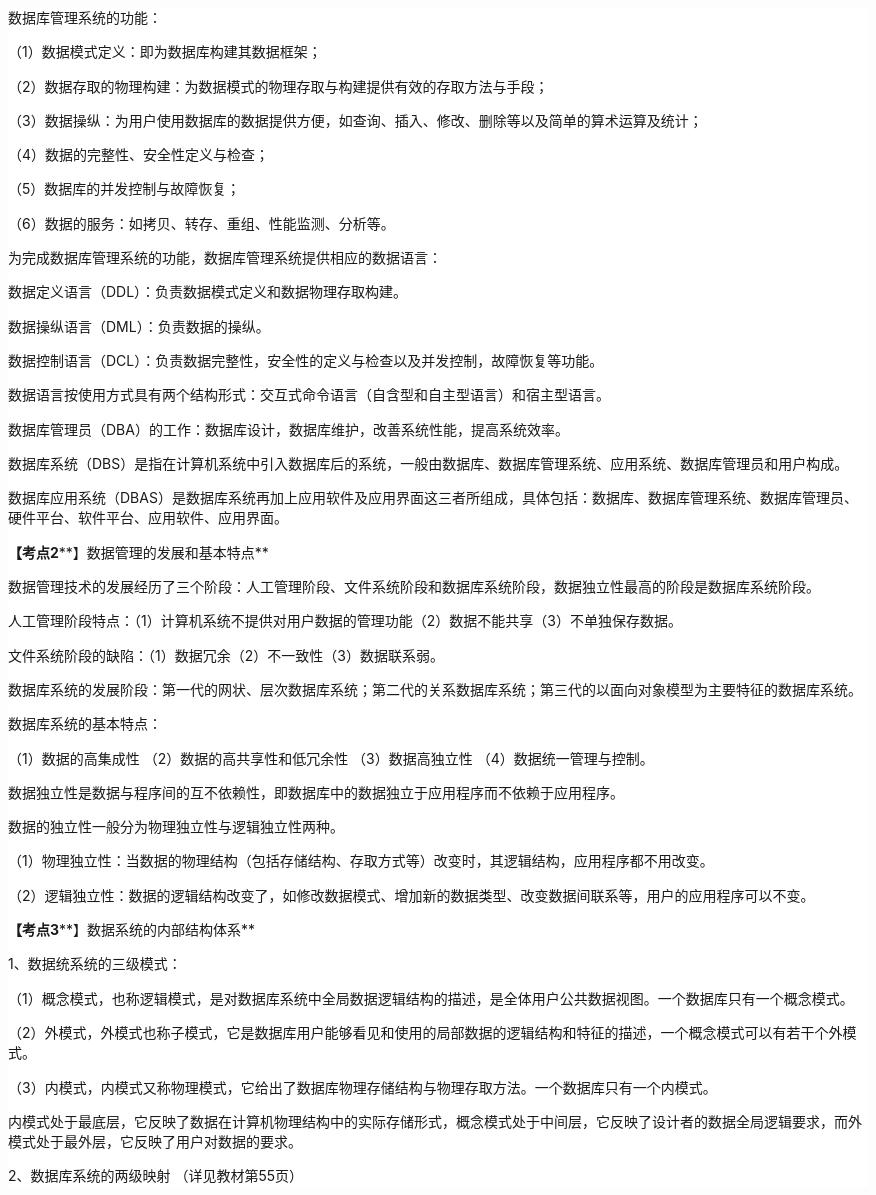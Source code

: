 数据库管理系统的功能：

（1）数据模式定义：即为数据库构建其数据框架；

（2）数据存取的物理构建：为数据模式的物理存取与构建提供有效的存取方法与手段；

（3）数据操纵：为用户使用数据库的数据提供方便，如查询、插入、修改、删除等以及简单的算术运算及统计；

（4）数据的完整性、安全性定义与检查；

（5）数据库的并发控制与故障恢复；

（6）数据的服务：如拷贝、转存、重组、性能监测、分析等。

为完成数据库管理系统的功能，数据库管理系统提供相应的数据语言：

数据定义语言（DDL）：负责数据模式定义和数据物理存取构建。

数据操纵语言（DML）：负责数据的操纵。

数据控制语言（DCL）：负责数据完整性，安全性的定义与检查以及并发控制，故障恢复等功能。

数据语言按使用方式具有两个结构形式：交互式命令语言（自含型和自主型语言）和宿主型语言。

数据库管理员（DBA）的工作：数据库设计，数据库维护，改善系统性能，提高系统效率。

数据库系统（DBS）是指在计算机系统中引入数据库后的系统，一般由数据库、数据库管理系统、应用系统、数据库管理员和用户构成。

数据库应用系统（DBAS）是数据库系统再加上应用软件及应用界面这三者所组成，具体包括：数据库、数据库管理系统、数据库管理员、硬件平台、软件平台、应用软件、应用界面。

**【考点2****】数据管理的发展和基本特点**

数据管理技术的发展经历了三个阶段：人工管理阶段、文件系统阶段和数据库系统阶段，数据独立性最高的阶段是数据库系统阶段。

人工管理阶段特点：（1）计算机系统不提供对用户数据的管理功能（2）数据不能共享（3）不单独保存数据。

文件系统阶段的缺陷：（1）数据冗余（2）不一致性（3）数据联系弱。

数据库系统的发展阶段：第一代的网状、层次数据库系统；第二代的关系数据库系统；第三代的以面向对象模型为主要特征的数据库系统。

数据库系统的基本特点：

（1）数据的高集成性 （2）数据的高共享性和低冗余性 （3）数据高独立性 （4）数据统一管理与控制。

数据独立性是数据与程序间的互不依赖性，即数据库中的数据独立于应用程序而不依赖于应用程序。 

数据的独立性一般分为物理独立性与逻辑独立性两种。 

（1）物理独立性：当数据的物理结构（包括存储结构、存取方式等）改变时，其逻辑结构，应用程序都不用改变。 

（2）逻辑独立性：数据的逻辑结构改变了，如修改数据模式、增加新的数据类型、改变数据间联系等，用户的应用程序可以不变。

**【考点3****】数据系统的内部结构体系**

1、数据统系统的三级模式：

（1）概念模式，也称逻辑模式，是对数据库系统中全局数据逻辑结构的描述，是全体用户公共数据视图。一个数据库只有一个概念模式。 

（2）外模式，外模式也称子模式，它是数据库用户能够看见和使用的局部数据的逻辑结构和特征的描述，一个概念模式可以有若干个外模式。 

（3）内模式，内模式又称物理模式，它给出了数据库物理存储结构与物理存取方法。一个数据库只有一个内模式。 

内模式处于最底层，它反映了数据在计算机物理结构中的实际存储形式，概念模式处于中间层，它反映了设计者的数据全局逻辑要求，而外模式处于最外层，它反映了用户对数据的要求。

2、数据库系统的两级映射 （详见教材第55页）
